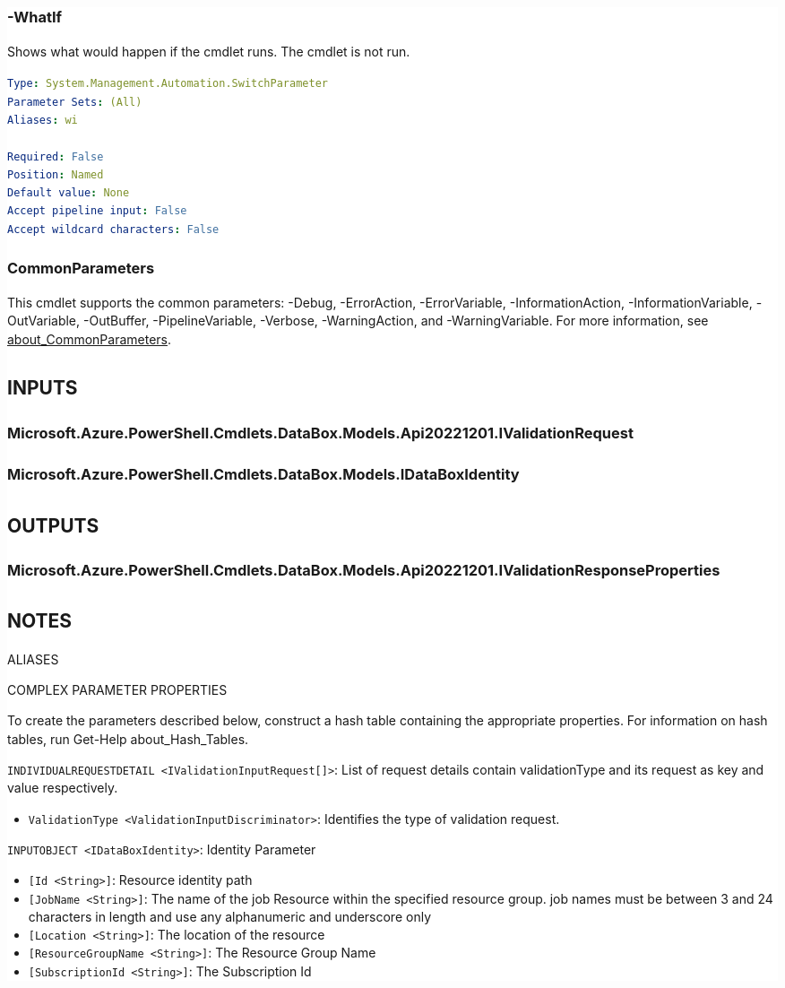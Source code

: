 ### -WhatIf
Shows what would happen if the cmdlet runs.
The cmdlet is not run.

```yaml
Type: System.Management.Automation.SwitchParameter
Parameter Sets: (All)
Aliases: wi

Required: False
Position: Named
Default value: None
Accept pipeline input: False
Accept wildcard characters: False
```

### CommonParameters
This cmdlet supports the common parameters: -Debug, -ErrorAction, -ErrorVariable, -InformationAction, -InformationVariable, -OutVariable, -OutBuffer, -PipelineVariable, -Verbose, -WarningAction, and -WarningVariable. For more information, see [about_CommonParameters](http://go.microsoft.com/fwlink/?LinkID=113216).

## INPUTS

### Microsoft.Azure.PowerShell.Cmdlets.DataBox.Models.Api20221201.IValidationRequest

### Microsoft.Azure.PowerShell.Cmdlets.DataBox.Models.IDataBoxIdentity

## OUTPUTS

### Microsoft.Azure.PowerShell.Cmdlets.DataBox.Models.Api20221201.IValidationResponseProperties

## NOTES

ALIASES

COMPLEX PARAMETER PROPERTIES

To create the parameters described below, construct a hash table containing the appropriate properties. For information on hash tables, run Get-Help about_Hash_Tables.


`INDIVIDUALREQUESTDETAIL <IValidationInputRequest[]>`: List of request details contain validationType and its request as key and value respectively.
  - `ValidationType <ValidationInputDiscriminator>`: Identifies the type of validation request.

`INPUTOBJECT <IDataBoxIdentity>`: Identity Parameter
  - `[Id <String>]`: Resource identity path
  - `[JobName <String>]`: The name of the job Resource within the specified resource group. job names must be between 3 and 24 characters in length and use any alphanumeric and underscore only
  - `[Location <String>]`: The location of the resource
  - `[ResourceGroupName <String>]`: The Resource Group Name
  - `[SubscriptionId <String>]`: The Subscription Id
